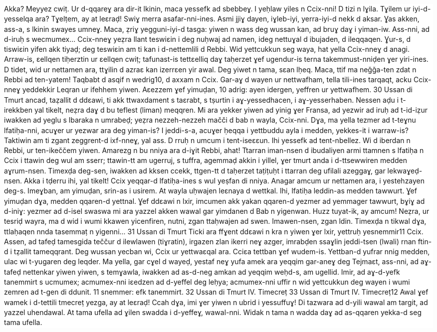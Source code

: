 Akka? Meyyez cwiṭ.
Ur d-qqareɣ ara dir-it lkinin, maca yessefk ad sbebbeɣ.
I yeḥlaw yiles n Ccix-nni! D tizi n lɣila.
Tɣilem ur iyi-d-yesselqa ara? Tɣelṭem, ay at leɛraḍ! Swiɣ merra asafar-nni-ines.
Asmi jjiɣ dayen, iɣleb-iyi, yerra-iyi-d nekk d aksar.
Ɣas akken, ass-a, s lkinin swayes umneɣ.
Maca, ẓriɣ yegguni-iyi-d tasga: yiwen n wass deg wussan kan, ad bruɣ daɣ i yiman-iw.
Ass-nni, ad d-iruḥ s wecmumex...
Ccix-nneɣ yeẓra llant teswiɛin i deg nuḥwaj ad namen, ideg nettuɣal d ibujaden, d ileqqaqen.
Ɣur-s, d tiswiɛin yifen akk tiyaḍ; deg teswiɛin am ti kan i d-nettemlili d Rebbi.
Wid yettcukkun seg waya, hat yella Ccix-nneɣ d anagi.
Arraw-is, ɛellqen tiḥerztin ur ɛellqen cwiṭ; tafunast-is tettɛelliq daɣ taḥerzet ɣef ugendur-is terna takemmust-nniḍen ɣer yiri-ines.
D tidet, wid ur nettamen ara, ttɣilin d azraɛ kan izerrɛen yir awal.
Deg yiwet n tama, sɛan lḥeq.
Maca, ttif ma neǧǧa-ten zdat n Rebbi ad ten-yatem! Taqbabt d asqif n wedrig10, d axxam n Ccix.
Gar-aɣ d wayen ur nettwafham, tella tili-ines tarqaqt, acku Ccix-nneɣ yeddekkir Leqran ur ifehhem yiwen.
Aɛezzem ɣef yimuḍan, 10 adrig: ayen idergen, yeffren ur yettwafhem.
30 Ussan di Tmurt ancad, taẓallit d ddɛawi, ti akk ttwaxdament s taɛrabt, s tṣurtin i aɣ-yessedhacen, i aɣ-yesserhaben.
Nessen aḍu i t-irekkben yal tikelt, neẓra daɣ d bu teflest (liman) meqqren.
Mi ara yekker yiwen ad yinig ɣer Fransa, ad yezwir ad iruḥ ad t-id-iẓur iwakken ad yeglu s lbaraka n umrabeḍ; yeẓra nezzeh-nezzeh mačči d bab n wayla, Ccix-nni.
Dɣa, ma yella tezmer ad t-teɣnu lfatiḥa-nni, acuɣer ur yezwar ara deg yiman-is? I jeddi-s-a, acuɣer ḥeqqa i yettbuddu ayla i medden, yekkes-it i warraw-is? Taktiwin am ti zgant zeggrent-d ixf-nneɣ, yal ass.
D rruḥ n umcum i tent-iseɛɛun.
Ihi yessefk ad tent-nbellez.
Wi d iberdan n Rebbi, ur ten-ikeččem yiwen.
Amarezg n bu nniya ara d-iɣit Rebbi, ahat! Ttarran iman-nsen d ibudaliyen armi ttamnen s lfatiḥa n Ccix i ttawin deg wul am sserr; ttawin-tt am ugerruj, s tuffra, agemmaḍ akkin i yillel, ɣer tmurt anda i d-ttsewwiren medden aɣrum-nsen.
Timexḍa deg-sen, iwakken ad kksen ccekk, ttgen-tt d taḥerzet taṭiṭuḥt i ttarran deg ufilali azeggaɣ, gar lekwaɣeḍ-nsen.
Akka i tḍerru ihi, yal tikelt! Ccix yeqqar-d lfatiḥa-ines s wul yeṣfan di nniya.
Anagar amcum ur nettamen ara, i yestehzayen deg-s.
Imeɣban, am yimuḍan, srin-as i usirem.
At wayla uḥwajen leɛnaya d wettkal.
Ihi, lfatiḥa leddin-as medden tawwurt.
Ɣef yimuḍan dɣa, medden qqaren-d yettnal.
Ɣef ddɛawi n lxir, imcumen akk yakan qqaren-d yezmer ad yemmager tawwurt, bɣiɣ ad d-iniɣ: yezmer ad d-isel swaswa mi ara yazzel akken wawal gar yimdanen d Bab n yigenwan.
Huzz tuyat-ik, ay amcum! Neẓra, ur tesriḍ wayra, ma d wid i wumi kkawen yicenfiren, nutni, zgan ttaḥwajen ad swen.
Imawen-nsen, zgan ldin.
Timexḍa n tikwal dɣa, ttlaḥaqen nnda tasemmaṭ n yigenni...
31 Ussan di Tmurt Ticki ara ffɣent ddɛawi n kra n yiwen ɣer lxir, yettruḥ yesnemmir11 Ccix.
Assen, ad tafeḍ tamesgida teččur d ilewlawen (tiɣratin), irgazen zlan ikerri neɣ azger, imrabḍen ssaɣlin jeddi-tsen (lwali) rnan ftin-d i tẓallit tameqqrant.
Deg wussan yecban wi, Ccix ur yettwaɛqal ara.
Cciɛa tettban ɣef wudem-is.
Yettban-d yufrar nnig medden, ulac wi t-yugaren deg leqder.
Ma yella, gar cɣel d wayeḍ, yestaf neɣ yufa amek ara yeqqim gar-aneɣ deg Tejmaɛt, ass-nni, ad aɣ-tafeḍ nettenkar yiwen yiwen, s temɣawla, iwakken ad as-d-neg amkan ad yeqqim weḥd-s, am ugellid.
Imir, ad aɣ-d-yefk tanemmirt s ucmumex; acmumex-nni iɛedzen ad d-yeffel deg leḥya; acmumex-nni uffir n wid yettcukkun deg wayen i wumi zemren ad t-gen di ddunit.
11 snemmer: efk tanemmirt.
32 Ussan di Tmurt IV.
Timecreṭ 33 Ussan di Tmurt IV.
Timecreṭ12 Awal ɣef wamek i d-tettili tmecreṭ yezga, ay at leɛraḍ! Ccah dɣa, imi ɣer yiwen n ubrid i yessuffuɣ! Di tazwara ad d-yili wawal am targit, ad yazzel uhendawal.
At tama ufella ad ɣilen swadda i d-yeffeɣ, wawal-nni.
Widak n tama n wadda daɣ ad as-qqaren yekka-d seg tama ufella.